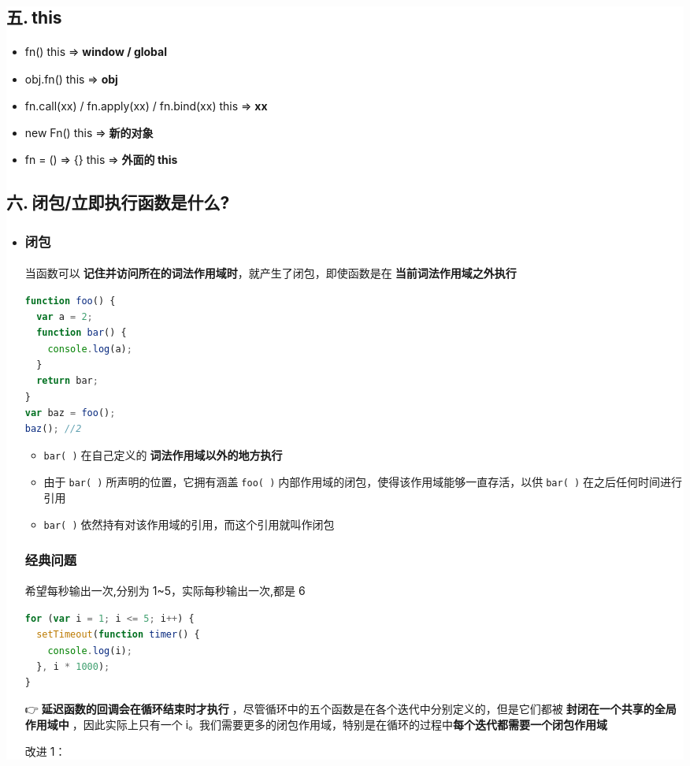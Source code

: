 ## 五. this

- fn()
  this => **window / global**

- obj.fn()
  this => **obj**

- fn.call(xx) / fn.apply(xx) / fn.bind(xx)
  this => **xx**

- new Fn()
  this => **新的对象**

- fn = () => {}
  this => **外面的 this**

## 六. 闭包/立即执行函数是什么?

- ### 闭包

  当函数可以 **记住并访问所在的词法作用域时**，就产生了闭包，即使函数是在 **当前词法作用域之外执行**

  ```js
  function foo() {
    var a = 2;
    function bar() {
      console.log(a);
    }
    return bar;
  }
  var baz = foo();
  baz(); //2
  ```

  - `bar( )` 在自己定义的 **词法作用域以外的地方执行**

  - 由于 `bar( )` 所声明的位置，它拥有涵盖 `foo( )` 内部作用域的闭包，使得该作用域能够一直存活，以供 `bar( )` 在之后任何时间进行引用

  - `bar( )` 依然持有对该作用域的引用，而这个引用就叫作闭包

  ### 经典问题

  希望每秒输出一次,分别为 1~5，实际每秒输出一次,都是 6

  ```js
  for (var i = 1; i <= 5; i++) {
    setTimeout(function timer() {
      console.log(i);
    }, i * 1000);
  }
  ```

  :point_right: **延迟函数的回调会在循环结束时才执行** ，尽管循环中的五个函数是在各个迭代中分别定义的，但是它们都被 **封闭在一个共享的全局作用域中** ，因此实际上只有一个 i。我们需要更多的闭包作用域，特别是在循环的过程中**每个迭代都需要一个闭包作用域**

  改进 1：

